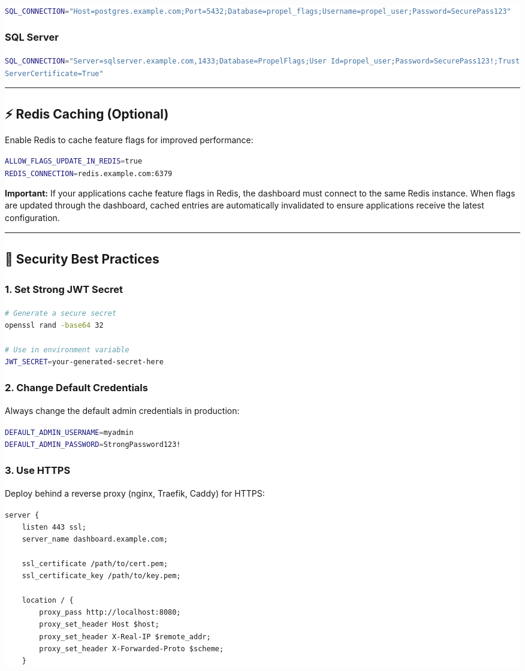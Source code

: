 ```bash
SQL_CONNECTION="Host=postgres.example.com;Port=5432;Database=propel_flags;Username=propel_user;Password=SecurePass123"
```

### SQL Server

```bash
SQL_CONNECTION="Server=sqlserver.example.com,1433;Database=PropelFlags;User Id=propel_user;Password=SecurePass123!;TrustServerCertificate=True"
```

---

## ⚡ Redis Caching (Optional)

Enable Redis to cache feature flags for improved performance:

```bash
ALLOW_FLAGS_UPDATE_IN_REDIS=true
REDIS_CONNECTION=redis.example.com:6379
```

**Important:** If your applications cache feature flags in Redis, the dashboard must connect to the same Redis instance. When flags are updated through the dashboard, cached entries are automatically invalidated to ensure applications receive the latest configuration.

---

## 🔐 Security Best Practices

### 1. Set Strong JWT Secret

```bash
# Generate a secure secret
openssl rand -base64 32

# Use in environment variable
JWT_SECRET=your-generated-secret-here
```

### 2. Change Default Credentials

Always change the default admin credentials in production:

```bash
DEFAULT_ADMIN_USERNAME=myadmin
DEFAULT_ADMIN_PASSWORD=StrongPassword123!
```

### 3. Use HTTPS

Deploy behind a reverse proxy (nginx, Traefik, Caddy) for HTTPS:

```nginx
server {
    listen 443 ssl;
    server_name dashboard.example.com;
    
    ssl_certificate /path/to/cert.pem;
    ssl_certificate_key /path/to/key.pem;
    
    location / {
        proxy_pass http://localhost:8080;
        proxy_set_header Host $host;
        proxy_set_header X-Real-IP $remote_addr;
        proxy_set_header X-Forwarded-Proto $scheme;
    }
```